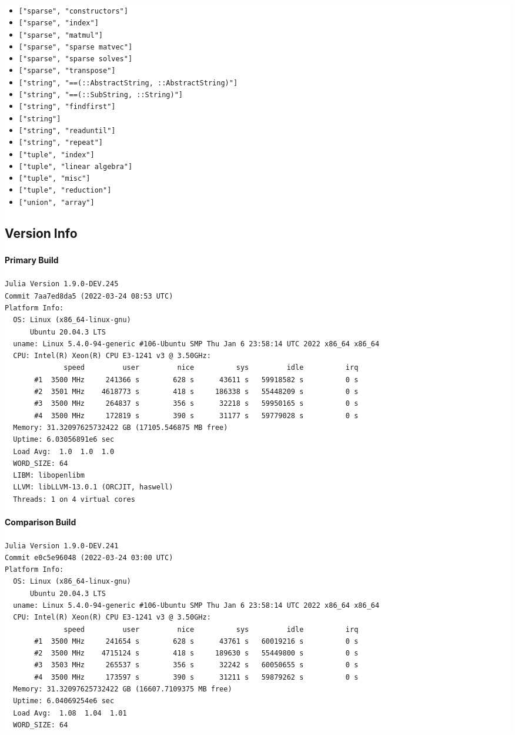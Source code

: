 - `["sparse", "constructors"]`
- `["sparse", "index"]`
- `["sparse", "matmul"]`
- `["sparse", "sparse matvec"]`
- `["sparse", "sparse solves"]`
- `["sparse", "transpose"]`
- `["string", "==(::AbstractString, ::AbstractString)"]`
- `["string", "==(::SubString, ::String)"]`
- `["string", "findfirst"]`
- `["string"]`
- `["string", "readuntil"]`
- `["string", "repeat"]`
- `["tuple", "index"]`
- `["tuple", "linear algebra"]`
- `["tuple", "misc"]`
- `["tuple", "reduction"]`
- `["union", "array"]`

## Version Info

#### Primary Build

```
Julia Version 1.9.0-DEV.245
Commit 7aa7ed8da5 (2022-03-24 08:53 UTC)
Platform Info:
  OS: Linux (x86_64-linux-gnu)
      Ubuntu 20.04.3 LTS
  uname: Linux 5.4.0-94-generic #106-Ubuntu SMP Thu Jan 6 23:58:14 UTC 2022 x86_64 x86_64
  CPU: Intel(R) Xeon(R) CPU E3-1241 v3 @ 3.50GHz: 
              speed         user         nice          sys         idle          irq
       #1  3500 MHz     241366 s        628 s      43611 s   59918582 s          0 s
       #2  3501 MHz    4618773 s        418 s     186338 s   55448209 s          0 s
       #3  3500 MHz     264837 s        356 s      32218 s   59950165 s          0 s
       #4  3500 MHz     172819 s        390 s      31177 s   59779028 s          0 s
  Memory: 31.32097625732422 GB (17105.546875 MB free)
  Uptime: 6.03056891e6 sec
  Load Avg:  1.0  1.0  1.0
  WORD_SIZE: 64
  LIBM: libopenlibm
  LLVM: libLLVM-13.0.1 (ORCJIT, haswell)
  Threads: 1 on 4 virtual cores

```

#### Comparison Build

```
Julia Version 1.9.0-DEV.241
Commit e0c5e96048 (2022-03-24 03:00 UTC)
Platform Info:
  OS: Linux (x86_64-linux-gnu)
      Ubuntu 20.04.3 LTS
  uname: Linux 5.4.0-94-generic #106-Ubuntu SMP Thu Jan 6 23:58:14 UTC 2022 x86_64 x86_64
  CPU: Intel(R) Xeon(R) CPU E3-1241 v3 @ 3.50GHz: 
              speed         user         nice          sys         idle          irq
       #1  3500 MHz     241654 s        628 s      43761 s   60019216 s          0 s
       #2  3500 MHz    4715124 s        418 s     189630 s   55449800 s          0 s
       #3  3503 MHz     265537 s        356 s      32242 s   60050655 s          0 s
       #4  3500 MHz     173597 s        390 s      31211 s   59879262 s          0 s
  Memory: 31.32097625732422 GB (16607.7109375 MB free)
  Uptime: 6.04069254e6 sec
  Load Avg:  1.08  1.04  1.01
  WORD_SIZE: 64
```